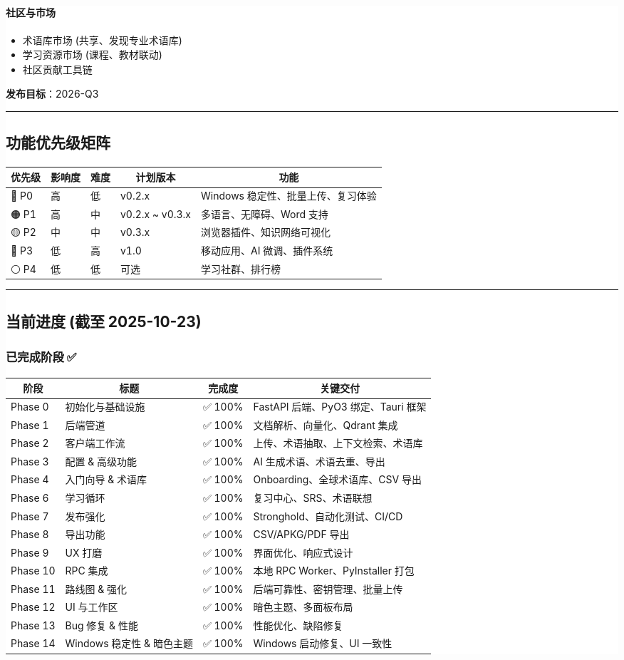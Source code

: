 #### 社区与市场
- 术语库市场 (共享、发现专业术语库)
- 学习资源市场 (课程、教材联动)
- 社区贡献工具链

**发布目标**：2026-Q3

---

## 功能优先级矩阵

| 优先级 | 影响度 | 难度 | 计划版本        | 功能                               |
| ------ | ------ | ---- | --------------- | ---------------------------------- |
| 🔴 P0   | 高     | 低   | v0.2.x          | Windows 稳定性、批量上传、复习体验 |
| 🟠 P1   | 高     | 中   | v0.2.x ~ v0.3.x | 多语言、无障碍、Word 支持          |
| 🟡 P2   | 中     | 中   | v0.3.x          | 浏览器插件、知识网络可视化         |
| 🔵 P3   | 低     | 高   | v1.0            | 移动应用、AI 微调、插件系统        |
| ⚪ P4   | 低     | 低   | 可选            | 学习社群、排行榜                   |

---

## 当前进度 (截至 2025-10-23)

### 已完成阶段 ✅

| 阶段     | 标题                      | 完成度 | 关键交付                            |
| -------- | ------------------------- | ------ | ----------------------------------- |
| Phase 0  | 初始化与基础设施          | ✅ 100% | FastAPI 后端、PyO3 绑定、Tauri 框架 |
| Phase 1  | 后端管道                  | ✅ 100% | 文档解析、向量化、Qdrant 集成       |
| Phase 2  | 客户端工作流              | ✅ 100% | 上传、术语抽取、上下文检索、术语库  |
| Phase 3  | 配置 & 高级功能           | ✅ 100% | AI 生成术语、术语去重、导出         |
| Phase 4  | 入门向导 & 术语库         | ✅ 100% | Onboarding、全球术语库、CSV 导出    |
| Phase 6  | 学习循环                  | ✅ 100% | 复习中心、SRS、术语联想             |
| Phase 7  | 发布强化                  | ✅ 100% | Stronghold、自动化测试、CI/CD       |
| Phase 8  | 导出功能                  | ✅ 100% | CSV/APKG/PDF 导出                   |
| Phase 9  | UX 打磨                   | ✅ 100% | 界面优化、响应式设计                |
| Phase 10 | RPC 集成                  | ✅ 100% | 本地 RPC Worker、PyInstaller 打包   |
| Phase 11 | 路线图 & 强化             | ✅ 100% | 后端可靠性、密钥管理、批量上传      |
| Phase 12 | UI 与工作区               | ✅ 100% | 暗色主题、多面板布局                |
| Phase 13 | Bug 修复 & 性能           | ✅ 100% | 性能优化、缺陷修复                  |
| Phase 14 | Windows 稳定性 & 暗色主题 | ✅ 100% | Windows 启动修复、UI 一致性         |
